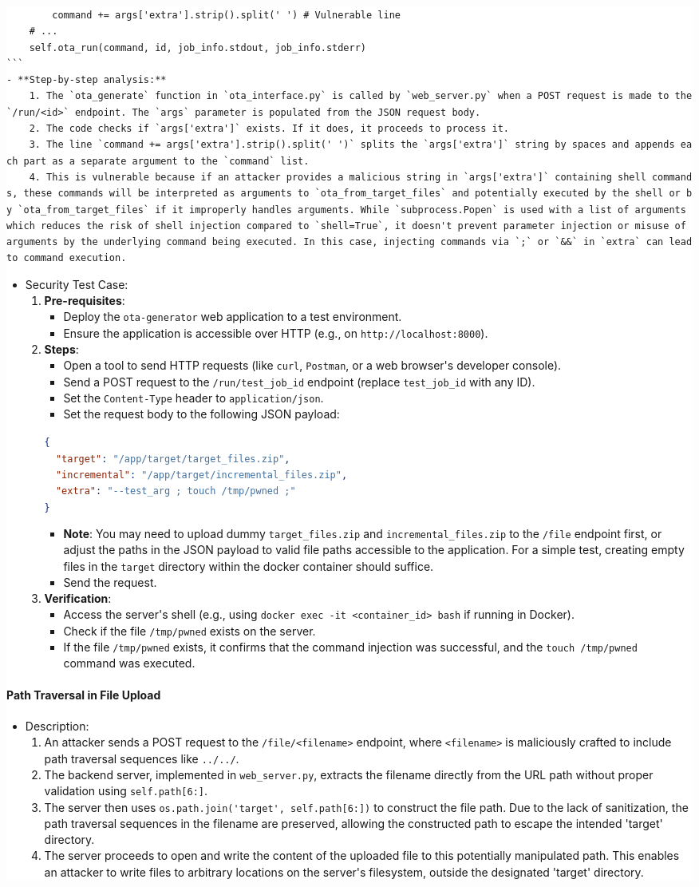             command += args['extra'].strip().split(' ') # Vulnerable line
        # ...
        self.ota_run(command, id, job_info.stdout, job_info.stderr)
    ```
    - **Step-by-step analysis:**
        1. The `ota_generate` function in `ota_interface.py` is called by `web_server.py` when a POST request is made to the `/run/<id>` endpoint. The `args` parameter is populated from the JSON request body.
        2. The code checks if `args['extra']` exists. If it does, it proceeds to process it.
        3. The line `command += args['extra'].strip().split(' ')` splits the `args['extra']` string by spaces and appends each part as a separate argument to the `command` list.
        4. This is vulnerable because if an attacker provides a malicious string in `args['extra']` containing shell commands, these commands will be interpreted as arguments to `ota_from_target_files` and potentially executed by the shell or by `ota_from_target_files` if it improperly handles arguments. While `subprocess.Popen` is used with a list of arguments which reduces the risk of shell injection compared to `shell=True`, it doesn't prevent parameter injection or misuse of arguments by the underlying command being executed. In this case, injecting commands via `;` or `&&` in `extra` can lead to command execution.

- Security Test Case:
    1. **Pre-requisites**:
        - Deploy the `ota-generator` web application to a test environment.
        - Ensure the application is accessible over HTTP (e.g., on `http://localhost:8000`).
    2. **Steps**:
        - Open a tool to send HTTP requests (like `curl`, `Postman`, or a web browser's developer console).
        - Send a POST request to the `/run/test_job_id` endpoint (replace `test_job_id` with any ID).
        - Set the `Content-Type` header to `application/json`.
        - Set the request body to the following JSON payload:
        ```json
        {
          "target": "/app/target/target_files.zip",
          "incremental": "/app/target/incremental_files.zip",
          "extra": "--test_arg ; touch /tmp/pwned ;"
        }
        ```
        - **Note**: You may need to upload dummy `target_files.zip` and `incremental_files.zip` to the `/file` endpoint first, or adjust the paths in the JSON payload to valid file paths accessible to the application. For a simple test, creating empty files in the `target` directory within the docker container should suffice.
        - Send the request.
    3. **Verification**:
        - Access the server's shell (e.g., using `docker exec -it <container_id> bash` if running in Docker).
        - Check if the file `/tmp/pwned` exists on the server.
        - If the file `/tmp/pwned` exists, it confirms that the command injection was successful, and the `touch /tmp/pwned` command was executed.

#### Path Traversal in File Upload

- Description:
    1. An attacker sends a POST request to the `/file/<filename>` endpoint, where `<filename>` is maliciously crafted to include path traversal sequences like `../../`.
    2. The backend server, implemented in `web_server.py`, extracts the filename directly from the URL path without proper validation using `self.path[6:]`.
    3. The server then uses `os.path.join('target', self.path[6:])` to construct the file path. Due to the lack of sanitization, the path traversal sequences in the filename are preserved, allowing the constructed path to escape the intended 'target' directory.
    4. The server proceeds to open and write the content of the uploaded file to this potentially manipulated path. This enables an attacker to write files to arbitrary locations on the server's filesystem, outside the designated 'target' directory.
